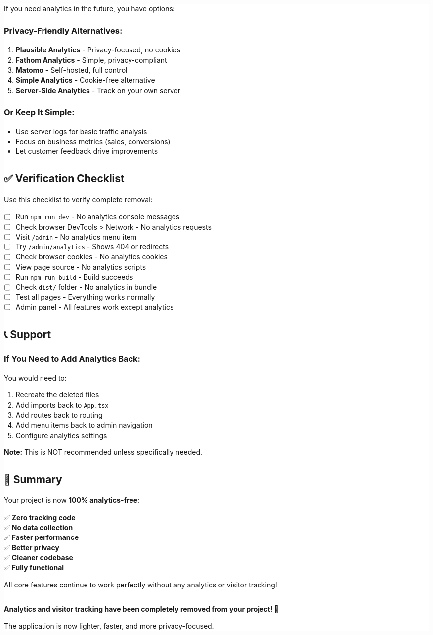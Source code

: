 If you need analytics in the future, you have options:

### Privacy-Friendly Alternatives:
1. **Plausible Analytics** - Privacy-focused, no cookies
2. **Fathom Analytics** - Simple, privacy-compliant
3. **Matomo** - Self-hosted, full control
4. **Simple Analytics** - Cookie-free alternative
5. **Server-Side Analytics** - Track on your own server

### Or Keep It Simple:
- Use server logs for basic traffic analysis
- Focus on business metrics (sales, conversions)
- Let customer feedback drive improvements

## ✅ Verification Checklist

Use this checklist to verify complete removal:

- [ ] Run `npm run dev` - No analytics console messages
- [ ] Check browser DevTools > Network - No analytics requests
- [ ] Visit `/admin` - No analytics menu item
- [ ] Try `/admin/analytics` - Shows 404 or redirects
- [ ] Check browser cookies - No analytics cookies
- [ ] View page source - No analytics scripts
- [ ] Run `npm run build` - Build succeeds
- [ ] Check `dist/` folder - No analytics in bundle
- [ ] Test all pages - Everything works normally
- [ ] Admin panel - All features work except analytics

## 📞 Support

### If You Need to Add Analytics Back:

You would need to:
1. Recreate the deleted files
2. Add imports back to `App.tsx`
3. Add routes back to routing
4. Add menu items back to admin navigation
5. Configure analytics settings

**Note:** This is NOT recommended unless specifically needed.

## 🎉 Summary

Your project is now **100% analytics-free**:

✅ **Zero tracking code**  
✅ **No data collection**  
✅ **Faster performance**  
✅ **Better privacy**  
✅ **Cleaner codebase**  
✅ **Fully functional**  

All core features continue to work perfectly without any analytics or visitor tracking!

---

**Analytics and visitor tracking have been completely removed from your project! 🎉**

The application is now lighter, faster, and more privacy-focused.


